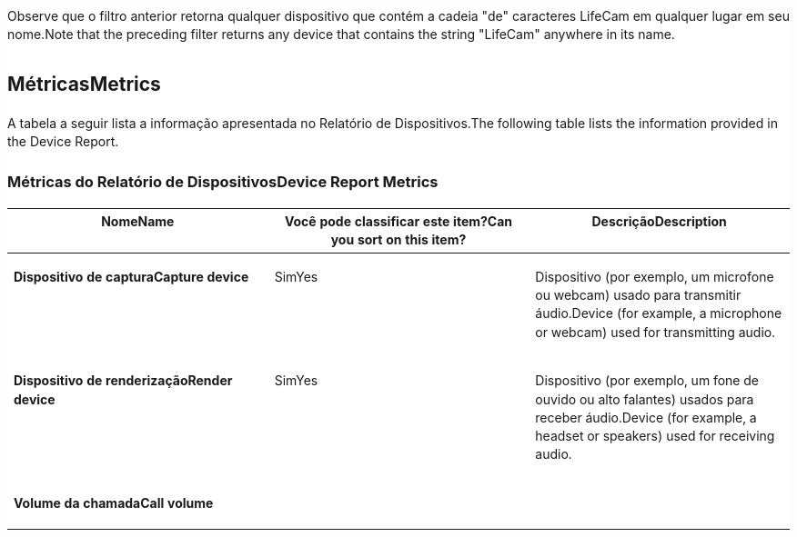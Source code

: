 <p><span data-ttu-id="d6d71-262">Observe que o filtro anterior retorna qualquer dispositivo que contém a cadeia &quot;de&quot; caracteres LifeCam em qualquer lugar em seu nome.</span><span class="sxs-lookup"><span data-stu-id="d6d71-262">Note that the preceding filter returns any device that contains the string &quot;LifeCam&quot; anywhere in its name.</span></span></p></td>
</tr>
</tbody>
</table>


</div>

<div>

## <a name="metrics"></a><span data-ttu-id="d6d71-263">Métricas</span><span class="sxs-lookup"><span data-stu-id="d6d71-263">Metrics</span></span>

<span data-ttu-id="d6d71-264">A tabela a seguir lista a informação apresentada no Relatório de Dispositivos.</span><span class="sxs-lookup"><span data-stu-id="d6d71-264">The following table lists the information provided in the Device Report.</span></span>

### <a name="device-report-metrics"></a><span data-ttu-id="d6d71-265">Métricas do Relatório de Dispositivos</span><span class="sxs-lookup"><span data-stu-id="d6d71-265">Device Report Metrics</span></span>

<table>
<colgroup>
<col style="width: 33%" />
<col style="width: 33%" />
<col style="width: 33%" />
</colgroup>
<thead>
<tr class="header">
<th><span data-ttu-id="d6d71-266">Nome</span><span class="sxs-lookup"><span data-stu-id="d6d71-266">Name</span></span></th>
<th><span data-ttu-id="d6d71-267">Você pode classificar este item?</span><span class="sxs-lookup"><span data-stu-id="d6d71-267">Can you sort on this item?</span></span></th>
<th><span data-ttu-id="d6d71-268">Descrição</span><span class="sxs-lookup"><span data-stu-id="d6d71-268">Description</span></span></th>
</tr>
</thead>
<tbody>
<tr class="odd">
<td><p><span data-ttu-id="d6d71-269"><strong>Dispositivo de captura</strong></span><span class="sxs-lookup"><span data-stu-id="d6d71-269"><strong>Capture device</strong></span></span></p></td>
<td><p><span data-ttu-id="d6d71-270">Sim</span><span class="sxs-lookup"><span data-stu-id="d6d71-270">Yes</span></span></p></td>
<td><p><span data-ttu-id="d6d71-271">Dispositivo (por exemplo, um microfone ou webcam) usado para transmitir áudio.</span><span class="sxs-lookup"><span data-stu-id="d6d71-271">Device (for example, a microphone or webcam) used for transmitting audio.</span></span></p></td>
</tr>
<tr class="even">
<td><p><span data-ttu-id="d6d71-272"><strong>Dispositivo de renderização</strong></span><span class="sxs-lookup"><span data-stu-id="d6d71-272"><strong>Render device</strong></span></span></p></td>
<td><p><span data-ttu-id="d6d71-273">Sim</span><span class="sxs-lookup"><span data-stu-id="d6d71-273">Yes</span></span></p></td>
<td><p><span data-ttu-id="d6d71-274">Dispositivo (por exemplo, um fone de ouvido ou alto falantes) usados para receber áudio.</span><span class="sxs-lookup"><span data-stu-id="d6d71-274">Device (for example, a headset or speakers) used for receiving audio.</span></span></p></td>
</tr>
<tr class="odd">
<td><p><span data-ttu-id="d6d71-275"><strong>Volume da chamada</strong></span><span class="sxs-lookup"><span data-stu-id="d6d71-275"><strong>Call volume</strong></span></span></p></td>